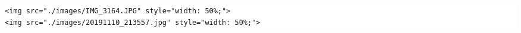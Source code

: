     <img src="./images/IMG_3164.JPG" style="width: 50%;">
    <img src="./images/20191110_213557.jpg" style="width: 50%;">
